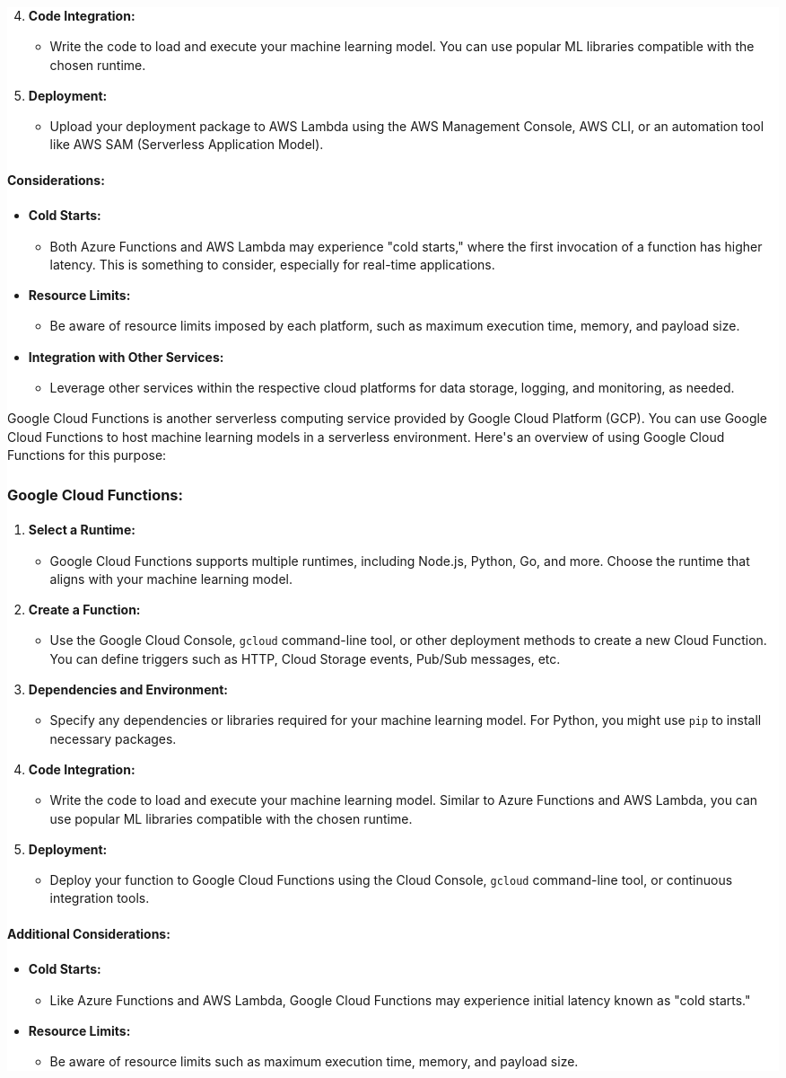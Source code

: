 4. **Code Integration:**
   - Write the code to load and execute your machine learning model. You can use popular ML libraries compatible with the chosen runtime.

5. **Deployment:**
   - Upload your deployment package to AWS Lambda using the AWS Management Console, AWS CLI, or an automation tool like AWS SAM (Serverless Application Model).

#### Considerations:

- **Cold Starts:**
  - Both Azure Functions and AWS Lambda may experience "cold starts," where the first invocation of a function has higher latency. This is something to consider, especially for real-time applications.

- **Resource Limits:**
  - Be aware of resource limits imposed by each platform, such as maximum execution time, memory, and payload size.

- **Integration with Other Services:**
  - Leverage other services within the respective cloud platforms for data storage, logging, and monitoring, as needed.

Google Cloud Functions is another serverless computing service provided by Google Cloud Platform (GCP). You can use Google Cloud Functions to host machine learning models in a serverless environment. Here's an overview of using Google Cloud Functions for this purpose:

### Google Cloud Functions:

1. **Select a Runtime:**
   - Google Cloud Functions supports multiple runtimes, including Node.js, Python, Go, and more. Choose the runtime that aligns with your machine learning model.

2. **Create a Function:**
   - Use the Google Cloud Console, `gcloud` command-line tool, or other deployment methods to create a new Cloud Function. You can define triggers such as HTTP, Cloud Storage events, Pub/Sub messages, etc.

3. **Dependencies and Environment:**
   - Specify any dependencies or libraries required for your machine learning model. For Python, you might use `pip` to install necessary packages.

4. **Code Integration:**
   - Write the code to load and execute your machine learning model. Similar to Azure Functions and AWS Lambda, you can use popular ML libraries compatible with the chosen runtime.

5. **Deployment:**
   - Deploy your function to Google Cloud Functions using the Cloud Console, `gcloud` command-line tool, or continuous integration tools.

#### Additional Considerations:

- **Cold Starts:**
  - Like Azure Functions and AWS Lambda, Google Cloud Functions may experience initial latency known as "cold starts."

- **Resource Limits:**
  - Be aware of resource limits such as maximum execution time, memory, and payload size.
